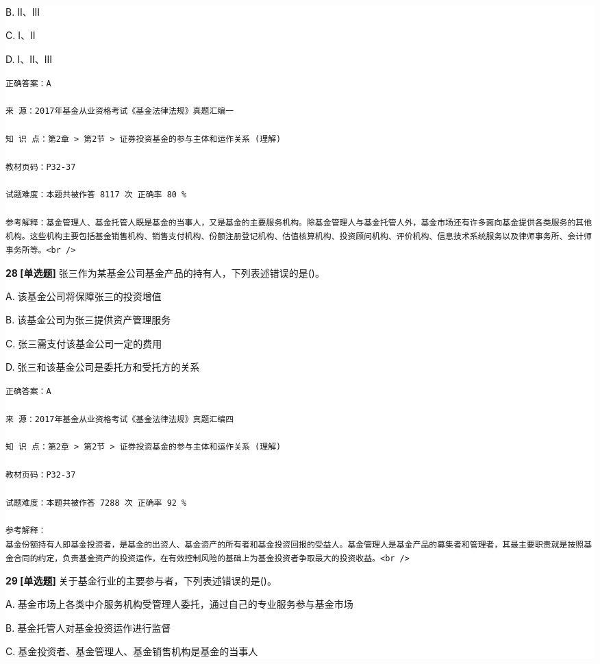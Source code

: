 B. Ⅱ、Ⅲ

C. Ⅰ、Ⅱ

D. Ⅰ、Ⅱ、Ⅲ

```
正确答案：A

来 源：2017年基金从业资格考试《基金法律法规》真题汇编一

知 识 点：第2章 > 第2节 > 证券投资基金的参与主体和运作关系 (理解)

教材页码：P32-37

试题难度：本题共被作答 8117 次 正确率 80 %

参考解释：基金管理人、基金托管人既是基金的当事人，又是基金的主要服务机构。除基金管理人与基金托管人外，基金市场还有许多面向基金提供各类服务的其他机构。这些机构主要包括基金销售机构、销售支付机构、份额注册登记机构、估值核算机构、投资顾问机构、评价机构、信息技术系统服务以及律师事务所、会计师事务所等。<br />
```


**28 [单选题]** 
张三作为某基金公司基金产品的持有人，下列表述错误的是()。

A. 该基金公司将保障张三的投资增值

B. 该基金公司为张三提供资产管理服务

C. 张三需支付该基金公司一定的费用

D. 张三和该基金公司是委托方和受托方的关系

```
正确答案：A

来 源：2017年基金从业资格考试《基金法律法规》真题汇编四

知 识 点：第2章 > 第2节 > 证券投资基金的参与主体和运作关系 (理解)

教材页码：P32-37

试题难度：本题共被作答 7288 次 正确率 92 %

参考解释：
基金份额持有人即基金投资者，是基金的出资人、基金资产的所有者和基金投资回报的受益人。基金管理人是基金产品的募集者和管理者，其最主要职责就是按照基金合同的约定，负责基金资产的投资运作，在有效控制风险的基础上为基金投资者争取最大的投资收益。<br />

```


**29 [单选题]** 
关于基金行业的主要参与者，下列表述错误的是()。

A. 基金市场上各类中介服务机构受管理人委托，通过自己的专业服务参与基金市场

B. 基金托管人对基金投资运作进行监督

C. 基金投资者、基金管理人、基金销售机构是基金的当事人
